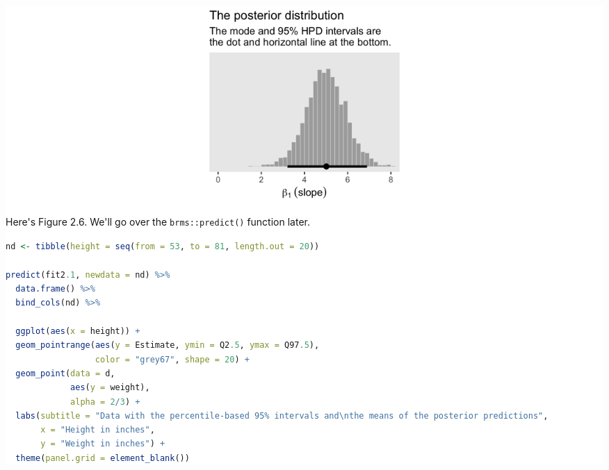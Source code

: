 <img src="02_files/figure-html/unnamed-chunk-15-1.png" width="288" style="display: block; margin: auto;" />

Here's Figure 2.6. We'll go over the `brms::predict()` function later.


```r
nd <- tibble(height = seq(from = 53, to = 81, length.out = 20))

predict(fit2.1, newdata = nd) %>%
  data.frame() %>%
  bind_cols(nd) %>% 

  ggplot(aes(x = height)) +
  geom_pointrange(aes(y = Estimate, ymin = Q2.5, ymax = Q97.5),
                  color = "grey67", shape = 20) +
  geom_point(data = d, 
             aes(y = weight),
             alpha = 2/3) +
  labs(subtitle = "Data with the percentile-based 95% intervals and\nthe means of the posterior predictions",
       x = "Height in inches",
       y = "Weight in inches") +
  theme(panel.grid = element_blank())
```
